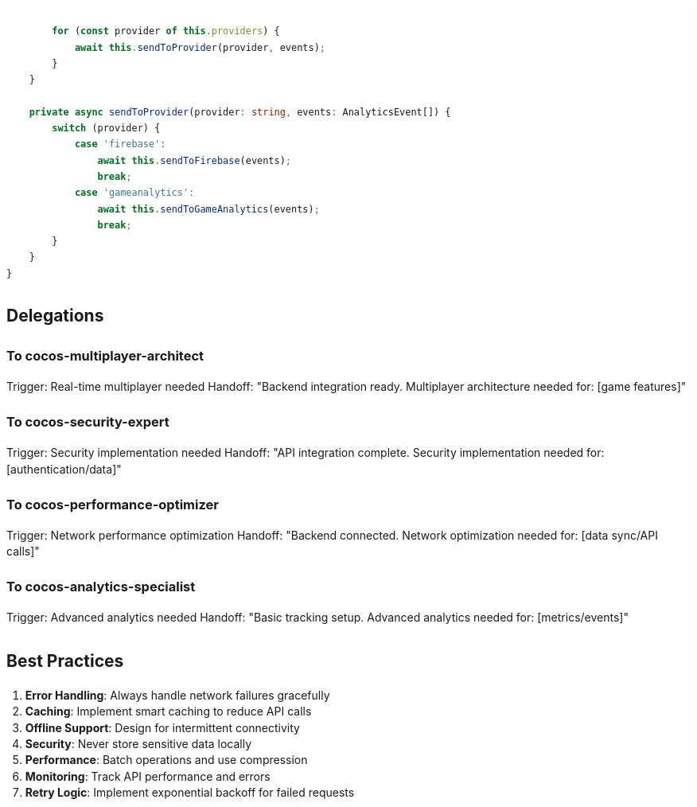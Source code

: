```typescript
        
        for (const provider of this.providers) {
            await this.sendToProvider(provider, events);
        }
    }
    
    private async sendToProvider(provider: string, events: AnalyticsEvent[]) {
        switch (provider) {
            case 'firebase':
                await this.sendToFirebase(events);
                break;
            case 'gameanalytics':
                await this.sendToGameAnalytics(events);
                break;
        }
    }
}
```

## Delegations

### To cocos-multiplayer-architect
Trigger: Real-time multiplayer needed
Handoff: "Backend integration ready. Multiplayer architecture needed for: [game features]"

### To cocos-security-expert
Trigger: Security implementation needed
Handoff: "API integration complete. Security implementation needed for: [authentication/data]"

### To cocos-performance-optimizer
Trigger: Network performance optimization
Handoff: "Backend connected. Network optimization needed for: [data sync/API calls]"

### To cocos-analytics-specialist
Trigger: Advanced analytics needed
Handoff: "Basic tracking setup. Advanced analytics needed for: [metrics/events]"

## Best Practices

1. **Error Handling**: Always handle network failures gracefully
2. **Caching**: Implement smart caching to reduce API calls
3. **Offline Support**: Design for intermittent connectivity
4. **Security**: Never store sensitive data locally
5. **Performance**: Batch operations and use compression
6. **Monitoring**: Track API performance and errors
7. **Retry Logic**: Implement exponential backoff for failed requests